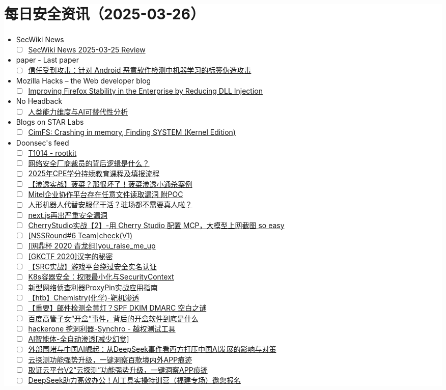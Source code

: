 # 每日安全资讯（2025-03-26）

- SecWiki News
  - [ ] [SecWiki News 2025-03-25 Review](http://www.sec-wiki.com/?2025-03-25)
- paper - Last paper
  - [ ] [信任受到攻击：针对 Android 恶意软件检测中机器学习的标签伪造攻击](https://paper.seebug.org/3310/)
- Mozilla Hacks – the Web developer blog
  - [ ] [Improving Firefox Stability in the Enterprise by Reducing DLL Injection](https://hacks.mozilla.org/2025/03/improving-firefox-stability-in-the-enterprise-by-reducing-dll-injection/)
- No Headback
  - [ ] [人类能力维度与AI可替代性分析](http://xargin.com/will-ai-replace-me/)
- Blogs on STAR Labs
  - [ ] [CimFS: Crashing in memory, Finding SYSTEM (Kernel Edition)](https://starlabs.sg/blog/2025/03-cimfs-crashing-in-memory-finding-system-kernel-edition/)
- Doonsec's feed
  - [ ] [T1014 - rootkit](https://mp.weixin.qq.com/s?__biz=Mzk2NDg3Mzk2OQ==&mid=2247483855&idx=1&sn=12f58ad56b5f6b674b3513d480e4db72)
  - [ ] [网络安全厂商裁员的背后逻辑是什么？](https://mp.weixin.qq.com/s?__biz=MzI3NzM5NDA0NA==&mid=2247490709&idx=1&sn=ec35e640d7be88f5ee6a7198eb1c8916)
  - [ ] [2025年CPE学分持续教育课程及填报流程](https://mp.weixin.qq.com/s?__biz=MzI3NzM5NDA0NA==&mid=2247490709&idx=2&sn=315c86eefc5aa0d8ecec432f18ca9230)
  - [ ] [【渗透实战】菠菜？那很坏了！菠菜渗透小通杀案例](https://mp.weixin.qq.com/s?__biz=Mzk3NTIxNzEzNA==&mid=2247489787&idx=1&sn=a575add35e0408cd9cdab244b235811d)
  - [ ] [Mitel企业协作平台存在任意文件读取漏洞 附POC](https://mp.weixin.qq.com/s?__biz=MzIxMjEzMDkyMA==&mid=2247488238&idx=1&sn=9ac7927dbdd44832a9f0af3f156378ce)
  - [ ] [人形机器人代替安服仔干活？驻场都不需要真人啦？](https://mp.weixin.qq.com/s?__biz=MzI1Mjc3NTUwMQ==&mid=2247539202&idx=1&sn=05e78fff093a96d516e1f03b00427d85)
  - [ ] [next.js再出严重安全漏洞](https://mp.weixin.qq.com/s?__biz=Mzg2MjU2MjY4Mw==&mid=2247484933&idx=1&sn=64b9e26e7b7557dedc22cb286ebdefb7)
  - [ ] [CherryStudio实战【2】-用 Cherry Studio 配置 MCP，大模型上网截图 so easy](https://mp.weixin.qq.com/s?__biz=MzkyMDY4MTc2Ng==&mid=2247484106&idx=1&sn=3b9e5d0b756427eb84f6b30f0f9d3894)
  - [ ] [[NSSRound#6 Team]check(V1)](https://mp.weixin.qq.com/s?__biz=Mzg3NTg4NTkyMQ==&mid=2247485669&idx=1&sn=f3579f07efd161f2bd3998bd69f6e710)
  - [ ] [[网鼎杯 2020 青龙组]you_raise_me_up](https://mp.weixin.qq.com/s?__biz=Mzg3NTg4NTkyMQ==&mid=2247485669&idx=2&sn=bbaddce8c94ba48c568dc84dee61f074)
  - [ ] [[GKCTF 2020]汉字的秘密](https://mp.weixin.qq.com/s?__biz=Mzg3NTg4NTkyMQ==&mid=2247485669&idx=3&sn=f81e5098510ecf723405ce615f2ff100)
  - [ ] [【SRC实战】游戏平台绕过安全实名认证](https://mp.weixin.qq.com/s?__biz=MzkyNjY3OTI4Ng==&mid=2247484765&idx=1&sn=f79ac8509c8668963cdb8279ede91717)
  - [ ] [K8s容器安全：权限最小化与SecurityContext](https://mp.weixin.qq.com/s?__biz=MzA3NzE2MjgwMg==&mid=2448909485&idx=1&sn=6f45cd289ac844454c637797ffb84e30)
  - [ ] [新型网络侦查利器ProxyPin实战应用指南](https://mp.weixin.qq.com/s?__biz=MzIxOTM2MDYwNg==&mid=2247512001&idx=1&sn=9380e5ce0597366bf097453b3d18efb4)
  - [ ] [【htb】Chemistry(化学)-靶机渗透](https://mp.weixin.qq.com/s?__biz=MzkzNzg4MTI0NQ==&mid=2247487074&idx=1&sn=79e9bd8fcf9e94838a7310c35745fc8b)
  - [ ] [【重要】邮件检测全黄灯？SPF DKIM DMARC 空白之谜](https://mp.weixin.qq.com/s?__biz=MzkzNTQzNTI4Ng==&mid=2247484127&idx=1&sn=15ccc46b0a94ae6f3f5096fb59aac0e0)
  - [ ] [百度高管子女“开盒”事件，背后的开盒软件到底是什么](https://mp.weixin.qq.com/s?__biz=Mzk0ODY1NzEwMA==&mid=2247487999&idx=1&sn=3a1baa0e995109c2bfd9322b4103ef17)
  - [ ] [hackerone 挖洞利器-Synchro - 越权测试工具](https://mp.weixin.qq.com/s?__biz=MzU4NDY3MTk2NQ==&mid=2247491286&idx=1&sn=5e32f36e28435e182b3ca1b05a5e17d6)
  - [ ] [AI智能体-全自动渗透[减少幻觉]](https://mp.weixin.qq.com/s?__biz=MzAxNzY0ODI5MQ==&mid=2247492256&idx=1&sn=40350538b4d5051b53666dcc78f5c834)
  - [ ] [外部围堵与中国AI崛起：从DeepSeek事件看西方打压中国AI发展的影响与对策](https://mp.weixin.qq.com/s?__biz=Mzg2NTcyNjU4Nw==&mid=2247485955&idx=1&sn=b7a724f4e0ce739d57593335f6e028c7)
  - [ ] [云探测功能强势升级，一键洞察百款境内外APP痕迹](https://mp.weixin.qq.com/s?__biz=MjM5NTU4NjgzMg==&mid=2651442755&idx=1&sn=24e32ffd2a07aa3c9135cf4235587e23)
  - [ ] [取证云平台V2“云探测”功能强势升级，一键洞察APP痕迹](https://mp.weixin.qq.com/s?__biz=MjM5NTU4NjgzMg==&mid=2651442753&idx=1&sn=ce28fcbc7dbd592fb357c6bc64833ed9)
  - [ ] [DeepSeek助力高效办公！AI工具实操特训营（福建专场）邀您报名](https://mp.weixin.qq.com/s?__biz=MjM5NTU4NjgzMg==&mid=2651442753&idx=2&sn=af74099aabfee9fc23276f6a851f056a)